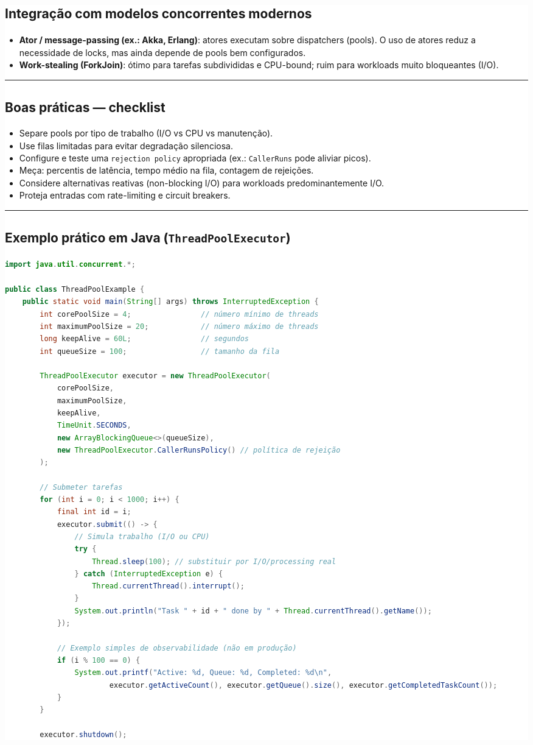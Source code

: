 
## Integração com modelos concorrentes modernos

* **Ator / message-passing (ex.: Akka, Erlang)**: atores executam sobre dispatchers (pools). O uso de atores reduz a necessidade de locks, mas ainda depende de pools bem configurados.
* **Work-stealing (ForkJoin)**: ótimo para tarefas subdivididas e CPU-bound; ruim para workloads muito bloqueantes (I/O).

---

## Boas práticas — checklist

* Separe pools por tipo de trabalho (I/O vs CPU vs manutenção).
* Use filas limitadas para evitar degradação silenciosa.
* Configure e teste uma `rejection policy` apropriada (ex.: `CallerRuns` pode aliviar picos).
* Meça: percentis de latência, tempo médio na fila, contagem de rejeições.
* Considere alternativas reativas (non-blocking I/O) para workloads predominantemente I/O.
* Proteja entradas com rate-limiting e circuit breakers.

---

## Exemplo prático em Java (`ThreadPoolExecutor`)

```java
import java.util.concurrent.*;

public class ThreadPoolExample {
    public static void main(String[] args) throws InterruptedException {
        int corePoolSize = 4;                // número mínimo de threads
        int maximumPoolSize = 20;            // número máximo de threads
        long keepAlive = 60L;                // segundos
        int queueSize = 100;                 // tamanho da fila

        ThreadPoolExecutor executor = new ThreadPoolExecutor(
            corePoolSize,
            maximumPoolSize,
            keepAlive,
            TimeUnit.SECONDS,
            new ArrayBlockingQueue<>(queueSize),
            new ThreadPoolExecutor.CallerRunsPolicy() // política de rejeição
        );

        // Submeter tarefas
        for (int i = 0; i < 1000; i++) {
            final int id = i;
            executor.submit(() -> {
                // Simula trabalho (I/O ou CPU)
                try {
                    Thread.sleep(100); // substituir por I/O/processing real
                } catch (InterruptedException e) {
                    Thread.currentThread().interrupt();
                }
                System.out.println("Task " + id + " done by " + Thread.currentThread().getName());
            });

            // Exemplo simples de observabilidade (não em produção)
            if (i % 100 == 0) {
                System.out.printf("Active: %d, Queue: %d, Completed: %d\n",
                        executor.getActiveCount(), executor.getQueue().size(), executor.getCompletedTaskCount());
            }
        }

        executor.shutdown();
```